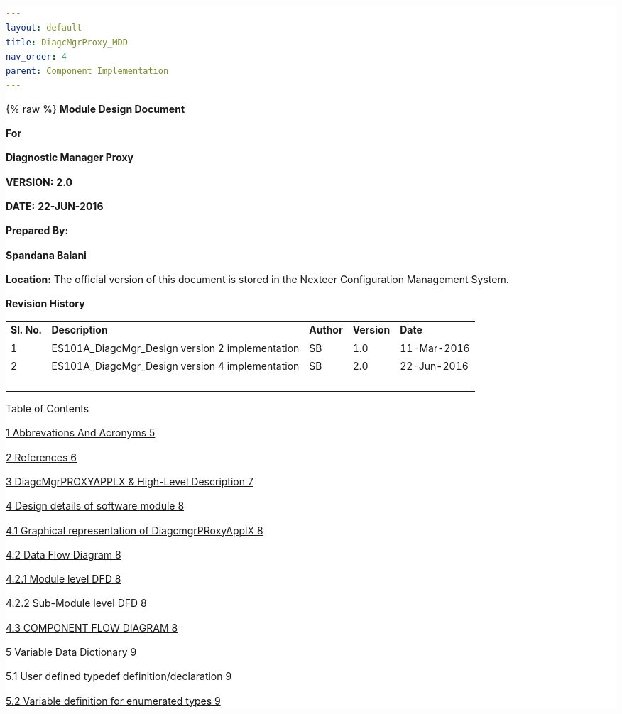 ```yaml
---
layout: default
title: DiagcMgrProxy_MDD
nav_order: 4
parent: Component Implementation
---
```

{% raw %}
**Module Design Document**

**For**

**Diagnostic Manager Proxy**

**VERSION:** **2.0**

**DATE:** **22-JUN-2016**

**Prepared By:**

**Spandana Balani**

**Location:** The official version of this document is stored in the
Nexteer Configuration Management System.

**Revision History**

|             |                                                 |            |             |             |
|------|-----------------------------------|----------|----------|-------------|
| **Sl. No.** | **Description**                                 | **Author** | **Version** | **Date**    |
| 1           | ES101A_DiagcMgr_Design version 2 implementation | SB         | 1.0         | 11-Mar-2016 |
| 2           | ES101A_DiagcMgr_Design version 4 implementation | SB         | 2.0         | 22-Jun-2016 |
|             |                                                 |            |             |             |
|             |                                                 |            |             |             |
|             |                                                 |            |             |             |
|             |                                                 |            |             |             |

Table of Contents

[1 Abbrevations And Acronyms 5](#abbrevations-and-acronyms)

[2 References 6](#references)

[3 DiagcMgrPROXYAPPLX & High-Level Description
7](#diagcmgrproxyapplx-high-level-description)

[4 Design details of software module
8](#design-details-of-software-module)

[4.1 Graphical representation of DiagcmgrPRoxyApplX
8](#graphical-representation-of-diagcmgrproxyapplx)

[4.2 Data Flow Diagram 8](#data-flow-diagram)

[4.2.1 Module level DFD 8](#module-level-dfd)

[4.2.2 Sub-Module level DFD 8](#sub-module-level-dfd)

[4.3 COMPONENT FLOW DIAGRAM 8](#component-flow-diagram)

[5 Variable Data Dictionary 9](#variable-data-dictionary)

[5.1 User defined typedef definition/declaration
9](#user-defined-typedef-definitiondeclaration)

[5.2 Variable definition for enumerated types
9](#variable-definition-for-enumerated-types)
